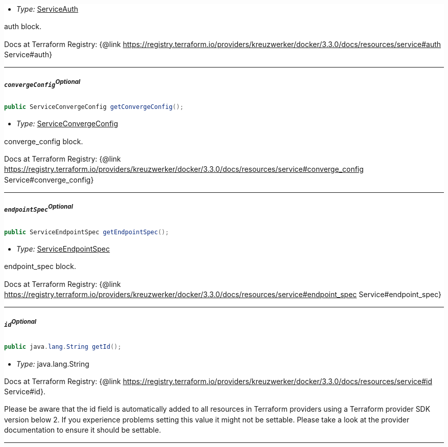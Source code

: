 - *Type:* <a href="#@cdktf/provider-docker.service.ServiceAuth">ServiceAuth</a>

auth block.

Docs at Terraform Registry: {@link https://registry.terraform.io/providers/kreuzwerker/docker/3.3.0/docs/resources/service#auth Service#auth}

---

##### `convergeConfig`<sup>Optional</sup> <a name="convergeConfig" id="@cdktf/provider-docker.service.ServiceConfig.property.convergeConfig"></a>

```java
public ServiceConvergeConfig getConvergeConfig();
```

- *Type:* <a href="#@cdktf/provider-docker.service.ServiceConvergeConfig">ServiceConvergeConfig</a>

converge_config block.

Docs at Terraform Registry: {@link https://registry.terraform.io/providers/kreuzwerker/docker/3.3.0/docs/resources/service#converge_config Service#converge_config}

---

##### `endpointSpec`<sup>Optional</sup> <a name="endpointSpec" id="@cdktf/provider-docker.service.ServiceConfig.property.endpointSpec"></a>

```java
public ServiceEndpointSpec getEndpointSpec();
```

- *Type:* <a href="#@cdktf/provider-docker.service.ServiceEndpointSpec">ServiceEndpointSpec</a>

endpoint_spec block.

Docs at Terraform Registry: {@link https://registry.terraform.io/providers/kreuzwerker/docker/3.3.0/docs/resources/service#endpoint_spec Service#endpoint_spec}

---

##### `id`<sup>Optional</sup> <a name="id" id="@cdktf/provider-docker.service.ServiceConfig.property.id"></a>

```java
public java.lang.String getId();
```

- *Type:* java.lang.String

Docs at Terraform Registry: {@link https://registry.terraform.io/providers/kreuzwerker/docker/3.3.0/docs/resources/service#id Service#id}.

Please be aware that the id field is automatically added to all resources in Terraform providers using a Terraform provider SDK version below 2.
If you experience problems setting this value it might not be settable. Please take a look at the provider documentation to ensure it should be settable.

---